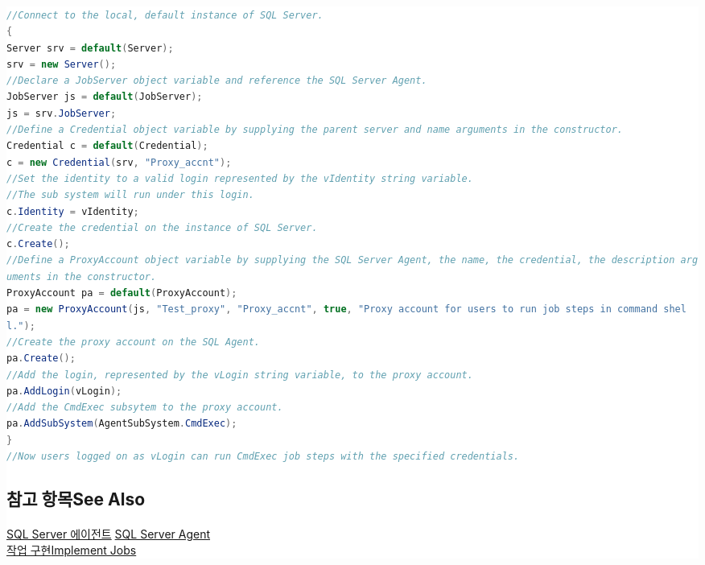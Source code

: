 ```csharp
//Connect to the local, default instance of SQL Server.   
{   
Server srv = default(Server);   
srv = new Server();   
//Declare a JobServer object variable and reference the SQL Server Agent.   
JobServer js = default(JobServer);   
js = srv.JobServer;   
//Define a Credential object variable by supplying the parent server and name arguments in the constructor.   
Credential c = default(Credential);   
c = new Credential(srv, "Proxy_accnt");   
//Set the identity to a valid login represented by the vIdentity string variable.   
//The sub system will run under this login.   
c.Identity = vIdentity;   
//Create the credential on the instance of SQL Server.   
c.Create();   
//Define a ProxyAccount object variable by supplying the SQL Server Agent, the name, the credential, the description arguments in the constructor.   
ProxyAccount pa = default(ProxyAccount);   
pa = new ProxyAccount(js, "Test_proxy", "Proxy_accnt", true, "Proxy account for users to run job steps in command shell.");   
//Create the proxy account on the SQL Agent.   
pa.Create();   
//Add the login, represented by the vLogin string variable, to the proxy account.   
pa.AddLogin(vLogin);   
//Add the CmdExec subsytem to the proxy account.   
pa.AddSubSystem(AgentSubSystem.CmdExec);   
}   
//Now users logged on as vLogin can run CmdExec job steps with the specified credentials.   
```  
  
## <a name="see-also"></a><span data-ttu-id="3aedf-144">참고 항목</span><span class="sxs-lookup"><span data-stu-id="3aedf-144">See Also</span></span>  
 <span data-ttu-id="3aedf-145">[SQL Server 에이전트](../../../ssms/agent/sql-server-agent.md) </span><span class="sxs-lookup"><span data-stu-id="3aedf-145">[SQL Server Agent](../../../ssms/agent/sql-server-agent.md) </span></span>  
 [<span data-ttu-id="3aedf-146">작업 구현</span><span class="sxs-lookup"><span data-stu-id="3aedf-146">Implement Jobs</span></span>](../../../ssms/agent/implement-jobs.md)  

